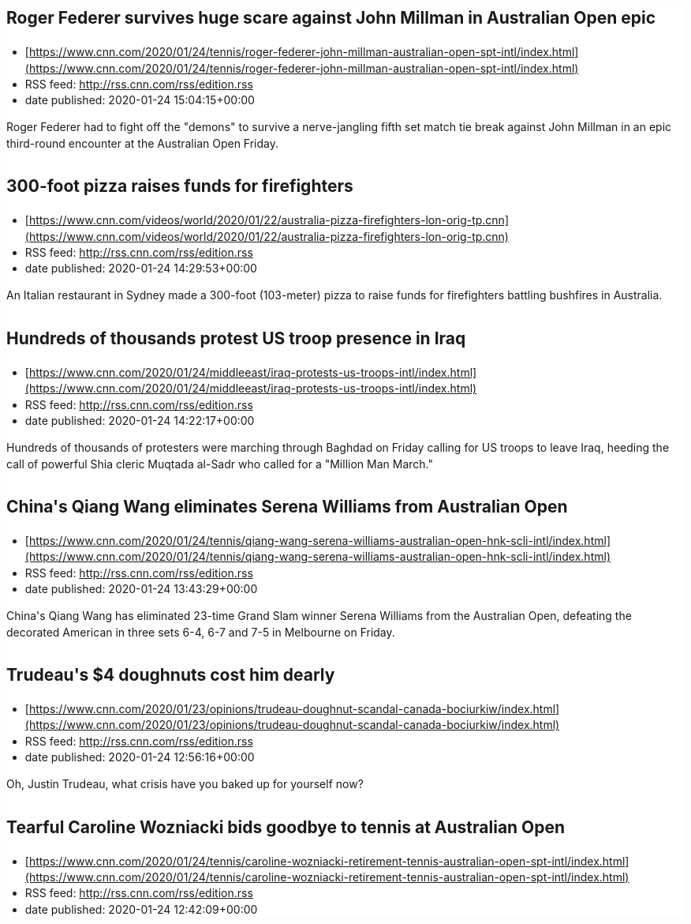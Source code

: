 ## Roger Federer survives huge scare against John Millman in Australian Open epic
 - [https://www.cnn.com/2020/01/24/tennis/roger-federer-john-millman-australian-open-spt-intl/index.html](https://www.cnn.com/2020/01/24/tennis/roger-federer-john-millman-australian-open-spt-intl/index.html)
 - RSS feed: http://rss.cnn.com/rss/edition.rss
 - date published: 2020-01-24 15:04:15+00:00

Roger Federer had to fight off the "demons" to survive a nerve-jangling fifth set match tie break against John Millman in an epic third-round encounter at the Australian Open Friday.

## 300-foot pizza raises funds for firefighters
 - [https://www.cnn.com/videos/world/2020/01/22/australia-pizza-firefighters-lon-orig-tp.cnn](https://www.cnn.com/videos/world/2020/01/22/australia-pizza-firefighters-lon-orig-tp.cnn)
 - RSS feed: http://rss.cnn.com/rss/edition.rss
 - date published: 2020-01-24 14:29:53+00:00

An Italian restaurant in Sydney made a 300-foot (103-meter) pizza to raise funds for firefighters battling bushfires in Australia.

## Hundreds of thousands protest US troop presence in Iraq
 - [https://www.cnn.com/2020/01/24/middleeast/iraq-protests-us-troops-intl/index.html](https://www.cnn.com/2020/01/24/middleeast/iraq-protests-us-troops-intl/index.html)
 - RSS feed: http://rss.cnn.com/rss/edition.rss
 - date published: 2020-01-24 14:22:17+00:00

Hundreds of thousands of protesters were marching through Baghdad on Friday calling for US troops to leave Iraq, heeding the call of powerful Shia cleric Muqtada al-Sadr who called for a "Million Man March."

## China's Qiang Wang eliminates Serena Williams from Australian Open
 - [https://www.cnn.com/2020/01/24/tennis/qiang-wang-serena-williams-australian-open-hnk-scli-intl/index.html](https://www.cnn.com/2020/01/24/tennis/qiang-wang-serena-williams-australian-open-hnk-scli-intl/index.html)
 - RSS feed: http://rss.cnn.com/rss/edition.rss
 - date published: 2020-01-24 13:43:29+00:00

China's Qiang Wang has eliminated 23-time Grand Slam winner Serena Williams from the Australian Open, defeating the decorated American in three sets 6-4, 6-7 and 7-5 in Melbourne on Friday.

## Trudeau's $4 doughnuts cost him dearly
 - [https://www.cnn.com/2020/01/23/opinions/trudeau-doughnut-scandal-canada-bociurkiw/index.html](https://www.cnn.com/2020/01/23/opinions/trudeau-doughnut-scandal-canada-bociurkiw/index.html)
 - RSS feed: http://rss.cnn.com/rss/edition.rss
 - date published: 2020-01-24 12:56:16+00:00

Oh, Justin Trudeau, what crisis have you baked up for yourself now?

## Tearful Caroline Wozniacki bids goodbye to tennis at Australian Open
 - [https://www.cnn.com/2020/01/24/tennis/caroline-wozniacki-retirement-tennis-australian-open-spt-intl/index.html](https://www.cnn.com/2020/01/24/tennis/caroline-wozniacki-retirement-tennis-australian-open-spt-intl/index.html)
 - RSS feed: http://rss.cnn.com/rss/edition.rss
 - date published: 2020-01-24 12:42:09+00:00
